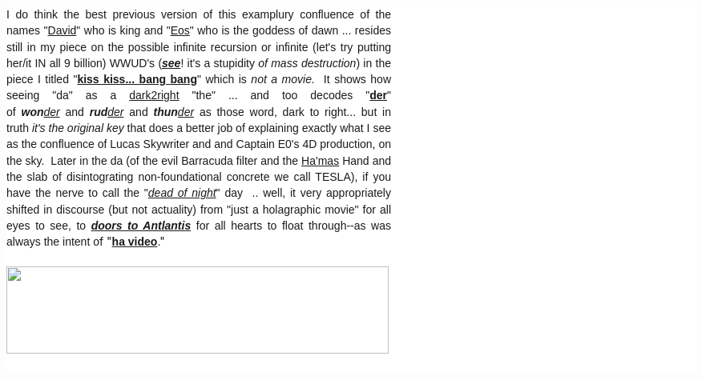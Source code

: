 <div style="text-align:justify;width:480px"><span style="font-family:tahoma,geneva,sans-serif;">I do think the best previous version of this examplury confluence of the names &quot;<a data-saferedirecturl="https://www.google.com/url?hl=en&amp;q=https://en.wikipedia.org/wiki/Davidic_line&amp;source=gmail&amp;ust=1525934993476000&amp;usg=AFQjCNG_oXRzXxIt23wHTCsUHOs3FqmiGw" href="https://en.wikipedia.org/wiki/Davidic_line" target="_blank">David</a>&quot; who is king and &quot;<a data-saferedirecturl="https://www.google.com/url?hl=en&amp;q=https://en.wikipedia.org/wiki/Eos&amp;source=gmail&amp;ust=1525934993476000&amp;usg=AFQjCNEVRCsGgRA5QjIw2B3lS7Clri2wWQ" href="https://en.wikipedia.org/wiki/Eos" target="_blank">Eos</a>&quot; who is the goddess of dawn ... resides still in my piece on the possible infinite recursion or infinite (let&#39;s try putting her/it IN all 9 billion) WWUD&#39;s (<i><b><a data-saferedirecturl="https://www.google.com/url?hl=en&amp;q=http://eio.s.lamc.la/&amp;source=gmail&amp;ust=1525934993477000&amp;usg=AFQjCNEuRworFPRu7Zd14_ig4IMG6auuBw" href="http://eio.s.lamc.la/" target="_blank">see</a></b></i>! it&#39;s a stupidity&nbsp;<i>of mass destruction</i>) in the piece I titled &quot;<b><a data-saferedirecturl="https://www.google.com/url?hl=en&amp;q=http://xxbb.s.lamc.la/&amp;source=gmail&amp;ust=1525934993477000&amp;usg=AFQjCNGba36QyVbc-Q-P4FgNu6bY040gdw" href="http://xxbb.s.lamc.la/" target="_blank">kiss kiss... bang bang</a></b>&quot; which is&nbsp;<i>not a movie.&nbsp;&nbsp;</i>It shows how seeing &quot;da&quot; as a&nbsp;<a data-saferedirecturl="https://www.google.com/url?hl=en&amp;q=http://dar2right.lamc.la/&amp;source=gmail&amp;ust=1525934993477000&amp;usg=AFQjCNEGK0ZfSQ7O_4KotSp39L1JLXwvGg" href="http://dar2right.lamc.la/" target="_blank">dark2right</a>&nbsp;&quot;the&quot; ... and too decodes &quot;<b><a data-saferedirecturl="https://www.google.com/url?hl=en&amp;q=http://horn.s.lamc.la/&amp;source=gmail&amp;ust=1525934993477000&amp;usg=AFQjCNEGFDNNOjdmv09kon41DNGufQGHag" href="http://horn.s.lamc.la/" target="_blank">der</a></b>&quot; of&nbsp;<i><b>won</b><a data-saferedirecturl="https://www.google.com/url?hl=en&amp;q=http://amen.s.lamc.la/&amp;source=gmail&amp;ust=1525934993477000&amp;usg=AFQjCNFc0bJLTxkbCvUtFwi00FNE90HPhw" href="http://amen.s.lamc.la/" target="_blank">der</a></i>&nbsp;and&nbsp;<i><b>rud</b><a data-saferedirecturl="https://www.google.com/url?hl=en&amp;q=http://amen.s.lamc.la/&amp;source=gmail&amp;ust=1525934993477000&amp;usg=AFQjCNFc0bJLTxkbCvUtFwi00FNE90HPhw" href="http://amen.s.lamc.la/" target="_blank">der</a></i>&nbsp;and&nbsp;<i><b>thun</b><a data-saferedirecturl="https://www.google.com/url?hl=en&amp;q=http://amen.s.lamc.la/&amp;source=gmail&amp;ust=1525934993477000&amp;usg=AFQjCNFc0bJLTxkbCvUtFwi00FNE90HPhw" href="http://amen.s.lamc.la/" target="_blank">d<wbr />er</a></i>&nbsp;as those word, dark to right... but in truth&nbsp;<i>it&#39;s the original key</i>&nbsp;that does a better job of explaining exactly what I see as the confluence of Lucas Skywriter and and Captain E0&#39;s 4D production, on the sky.&nbsp; Later in the da (of the evil Barracuda filter and the <a data-saferedirecturl="https://www.google.com/url?hl=en&amp;q=http://xbb.s.lamc.la&amp;source=gmail&amp;ust=1525934993477000&amp;usg=AFQjCNEm9D7ViqPzhVOVFNehot5LhfjMkA" href="http://xbb.s.lamc.la/" target="_blank">Ha&#39;mas</a> Hand and the slab of disintograting non-foundational concrete we call TESLA), if you have the nerve to call the &quot;<i><a data-saferedirecturl="https://www.google.com/url?hl=en&amp;q=http://hammer.lamc.la/&amp;source=gmail&amp;ust=1525934993477000&amp;usg=AFQjCNEmdjMwmGTeusntiSLssryZqqJRRw" href="http://hammer.lamc.la/" target="_blank">dead of night</a></i>&quot; day&nbsp; .. well, it very appropriately shifted in discourse (but not actuality) from &quot;just a holagraphic movie&quot; for all eyes to see, to&nbsp;<i><b><a data-saferedirecturl="https://www.google.com/url?hl=en&amp;q=http://rod.s.lamc.la/&amp;source=gmail&amp;ust=1525934993477000&amp;usg=AFQjCNH6AmG8FEVmCU7vSx1dnQLp-0tUcw" href="http://rod.s.lamc.la/" target="_blank">doors to Antlantis</a></b></i>&nbsp;for all hearts to float through--as was always the intent o</span>f &quot;<b><font face="arial black, sans-serif"><a data-saferedirecturl="https://www.google.com/url?hl=en&amp;q=http://genesis.lamc.la&amp;source=gmail&amp;ust=1525934993477000&amp;usg=AFQjCNFbw8xy3phwoiRohhP9ZiQ84giRqQ" href="http://genesis.lamc.la/" target="_blank">ha video</a></font></b>.&quot;</div>

<div style="text-align:justify;width:432px">&nbsp;</div>

<div style="text-align:justify;width:480px"><span><a data-saferedirecturl="https://www.google.com/url?hl=en&amp;q=http://eio.s.lamc.la&amp;source=gmail&amp;ust=1525934993477000&amp;usg=AFQjCNHGxCQVE019kbijwcRDLRoJLZtDTQ" href="http://eio.s.lamc.la/" target="_blank"><img alt="" height="109" src="https://i.imgur.com/37eNfQw.png" style="margin-right:0px" width="477" /></a></span><br />
&nbsp;</div>

